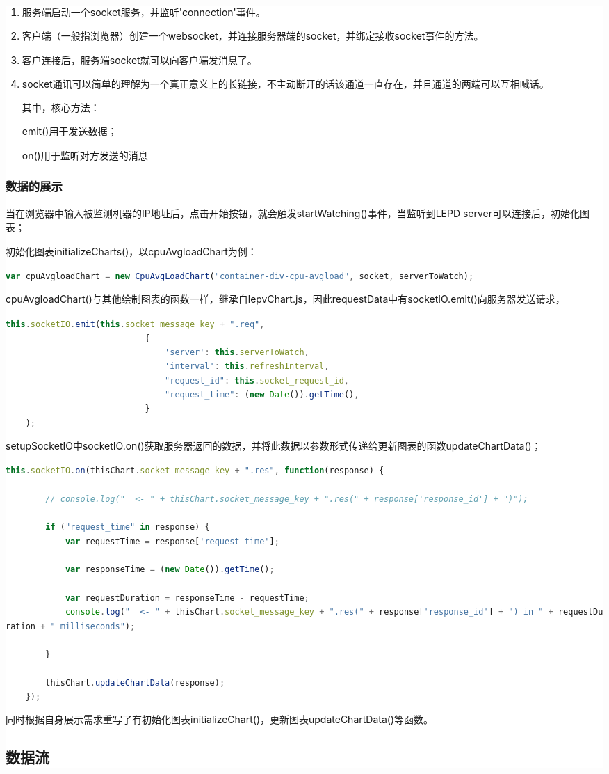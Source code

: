 1. 服务端启动一个socket服务，并监听'connection'事件。

2. 客户端（一般指浏览器）创建一个websocket，并连接服务器端的socket，并绑定接收socket事件的方法。

3. 客户连接后，服务端socket就可以向客户端发消息了。

4. socket通讯可以简单的理解为一个真正意义上的长链接，不主动断开的话该通道一直存在，并且通道的两端可以互相喊话。

   其中，核心方法：

   emit()用于发送数据；

   on()用于监听对方发送的消息

### 数据的展示

当在浏览器中输入被监测机器的IP地址后，点击开始按钮，就会触发startWatching()事件，当监听到LEPD server可以连接后，初始化图表；

初始化图表initializeCharts()，以cpuAvgloadChart为例：

```javascript
var cpuAvgloadChart = new CpuAvgLoadChart("container-div-cpu-avgload", socket, serverToWatch);
```

cpuAvgloadChart()与其他绘制图表的函数一样，继承自lepvChart.js，因此requestData中有socketIO.emit()向服务器发送请求，
```javascript
this.socketIO.emit(this.socket_message_key + ".req",
                            {
                                'server': this.serverToWatch,
                                'interval': this.refreshInterval,
                                "request_id": this.socket_request_id,
                                "request_time": (new Date()).getTime(),
                            }
    );
```
setupSocketIO中socketIO.on()获取服务器返回的数据，并将此数据以参数形式传递给更新图表的函数updateChartData()；
```javascript
this.socketIO.on(thisChart.socket_message_key + ".res", function(response) {

        // console.log("  <- " + thisChart.socket_message_key + ".res(" + response['response_id'] + ")");

        if ("request_time" in response) {
            var requestTime = response['request_time'];

            var responseTime = (new Date()).getTime();

            var requestDuration = responseTime - requestTime;
            console.log("  <- " + thisChart.socket_message_key + ".res(" + response['response_id'] + ") in " + requestDuration + " milliseconds");

        }

        thisChart.updateChartData(response);
    });
```
同时根据自身展示需求重写了有初始化图表initializeChart()，更新图表updateChartData()等函数。
## 数据流